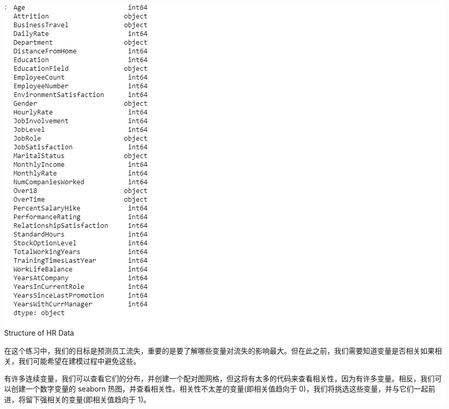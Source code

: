 ![](img/ccf1533433b23db9991346739818fbc1.png)

Structure of HR Data

在这个练习中，我们的目标是预测员工流失，重要的是要了解哪些变量对流失的影响最大。但在此之前，我们需要知道变量是否相关如果相关，我们可能希望在建模过程中避免这些。

有许多连续变量，我们可以查看它们的分布，并创建一个配对图网格，但这将有太多的代码来查看相关性，因为有许多变量。相反，我们可以创建一个数字变量的 seaborn 热图，并查看相关性。相关性不太差的变量(即相关值趋向于 0)，我们将挑选这些变量，并与它们一起前进，将留下强相关的变量(即相关值趋向于 1)。
